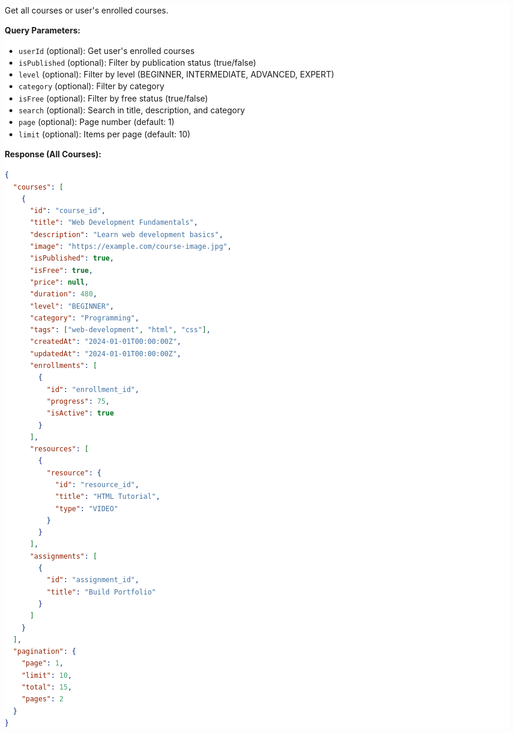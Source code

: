 Get all courses or user's enrolled courses.

**Query Parameters:**

- `userId` (optional): Get user's enrolled courses
- `isPublished` (optional): Filter by publication status (true/false)
- `level` (optional): Filter by level (BEGINNER, INTERMEDIATE, ADVANCED, EXPERT)
- `category` (optional): Filter by category
- `isFree` (optional): Filter by free status (true/false)
- `search` (optional): Search in title, description, and category
- `page` (optional): Page number (default: 1)
- `limit` (optional): Items per page (default: 10)

**Response (All Courses):**

```json
{
  "courses": [
    {
      "id": "course_id",
      "title": "Web Development Fundamentals",
      "description": "Learn web development basics",
      "image": "https://example.com/course-image.jpg",
      "isPublished": true,
      "isFree": true,
      "price": null,
      "duration": 480,
      "level": "BEGINNER",
      "category": "Programming",
      "tags": ["web-development", "html", "css"],
      "createdAt": "2024-01-01T00:00:00Z",
      "updatedAt": "2024-01-01T00:00:00Z",
      "enrollments": [
        {
          "id": "enrollment_id",
          "progress": 75,
          "isActive": true
        }
      ],
      "resources": [
        {
          "resource": {
            "id": "resource_id",
            "title": "HTML Tutorial",
            "type": "VIDEO"
          }
        }
      ],
      "assignments": [
        {
          "id": "assignment_id",
          "title": "Build Portfolio"
        }
      ]
    }
  ],
  "pagination": {
    "page": 1,
    "limit": 10,
    "total": 15,
    "pages": 2
  }
}
```
